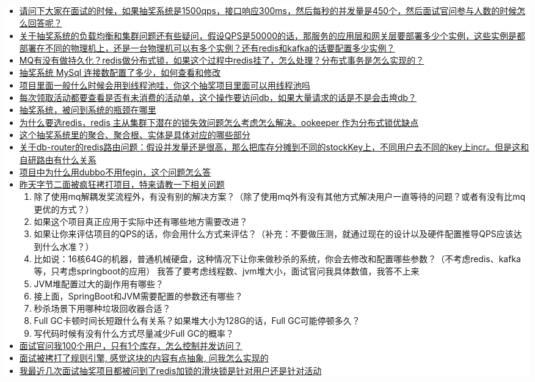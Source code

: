 - [请问下大家在面试的时候，如果抽奖系统是1500qps，接口响应300ms，然后每秒的并发量是450个，然后面试官问参与人数的时候怎么回答呢？](https://t.zsxq.com/107LwTD9I)
- [关于抽奖系统的负载均衡和集群问题还有些疑问，假设QPS是50000的话，那服务的应用层和网关层要部署多少个实例，这些实例是都部署在不同的物理机上，还是一台物理机可以有多个实例？还有redis和kafka的话要配置多少实例？](https://t.zsxq.com/10ibGRmAK)
- [MQ有没有做持久化？redis做分布式锁，如果这个过程中redis挂了，怎么处理？分布式事务是怎么实现的？](https://t.zsxq.com/10jP1UY42)
- [抽奖系统 MySql 连接数配置了多少，如何查看和修改](https://t.zsxq.com/10ciJnGDj)
- [项目里面一般什么时候会用到线程池哇，你这个抽奖项目里面可以用线程池吗](https://t.zsxq.com/10XnBD1w8)
- [每次领取活动都要查看是否有未消费的活动单，这个操作要访问db，如果大量请求的话是不是会击垮db？](https://t.zsxq.com/10G4nY9UP)
- [抽奖系统，被问到系统的瓶颈在哪里](https://t.zsxq.com/10WwhYDKy)
- [为什么要选redis，redis 主从集群下潜在的锁失效问题怎么考虑怎么解决。ookeeper 作为分布式锁优缺点](https://t.zsxq.com/107LFRcAH)
- [这个抽奖系统里的聚合、聚合根、实体是具体对应的哪些部分](https://t.zsxq.com/11VOoFhHX)
- [关于db-router的redis路由问题：假设并发量还是很高，那么把库存分摊到不同的stockKey上，不同用户去不同的key上incr。但是这和自研路由有什么关系](https://t.zsxq.com/11j6zWN6k)
- [项目中为什么用dubbo不用fegin，这个问题怎么答](https://t.zsxq.com/115w0DAUw)
- [昨天字节二面被疯狂拷打项目，特来请教一下相关问题](https://t.zsxq.com/11qoK5xep)
    1. 除了使用mq解耦发奖流程外，有没有别的解决方案？（除了使用mq外有没有其他方式解决用户一直等待的问题？或者有没有比mq更优的方式？）
    2. 如果这个项目真正应用于实际中还有哪些地方需要改进？
    3. 如果让你来评估项目的QPS的话，你会用什么方式来评估？（补充：不要做压测，就通过现在的设计以及硬件配置推导QPS应该达到什么水准？）
    4. 比如说：16核64G的机器，普通机械硬盘，这种情况下让你来做秒杀的系统，你会去修改和配置哪些参数？（不考虑redis、kafka等，只考虑springboot的应用）
    我答了要考虑线程数、jvm堆大小，面试官问我具体数值，我答不上来
    5. JVM堆配置过大的副作用有哪些？
    6. 接上面，SpringBoot和JVM需要配置的参数还有哪些？
    7. 秒杀场景下用哪种垃圾回收器合适？
    8. Full GC卡顿时间长短跟什么有关系？如果堆大小为128G的话，Full GC可能停顿多久？
    9. 写代码时候有没有什么方式尽量减少Full GC的概率？
- [面试官问我100个用户，只有1个库存，怎么控制并发访问？](https://t.zsxq.com/12aAYyPQC)
- [面试被拷打了规则引擎, 感觉这块的内容有点抽象, 问我怎么实现的](https://t.zsxq.com/120qjagAj)
- [我最近几次面试抽奖项目都被问到了redis加锁的滑块锁是针对用户还是针对活动](https://t.zsxq.com/12pc2umy0)

